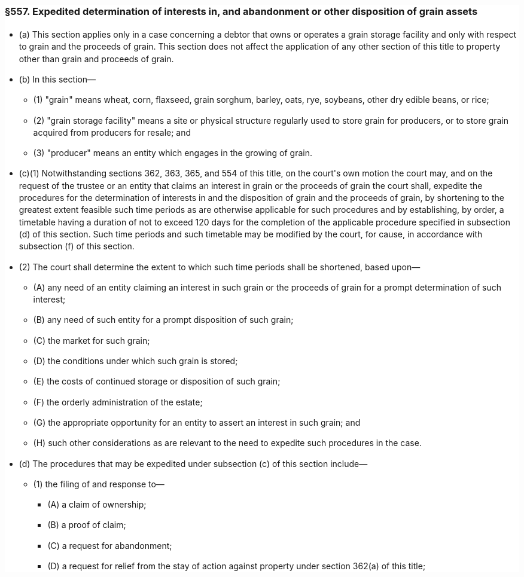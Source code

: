 ### §557. Expedited determination of interests in, and abandonment or other disposition of grain assets
* (a) This section applies only in a case concerning a debtor that owns or operates a grain storage facility and only with respect to grain and the proceeds of grain. This section does not affect the application of any other section of this title to property other than grain and proceeds of grain.

* (b) In this section—

  * (1) "grain" means wheat, corn, flaxseed, grain sorghum, barley, oats, rye, soybeans, other dry edible beans, or rice;

  * (2) "grain storage facility" means a site or physical structure regularly used to store grain for producers, or to store grain acquired from producers for resale; and

  * (3) "producer" means an entity which engages in the growing of grain.


* (c)(1) Notwithstanding sections 362, 363, 365, and 554 of this title, on the court's own motion the court may, and on the request of the trustee or an entity that claims an interest in grain or the proceeds of grain the court shall, expedite the procedures for the determination of interests in and the disposition of grain and the proceeds of grain, by shortening to the greatest extent feasible such time periods as are otherwise applicable for such procedures and by establishing, by order, a timetable having a duration of not to exceed 120 days for the completion of the applicable procedure specified in subsection (d) of this section. Such time periods and such timetable may be modified by the court, for cause, in accordance with subsection (f) of this section.

* (2) The court shall determine the extent to which such time periods shall be shortened, based upon—

  * (A) any need of an entity claiming an interest in such grain or the proceeds of grain for a prompt determination of such interest;

  * (B) any need of such entity for a prompt disposition of such grain;

  * (C) the market for such grain;

  * (D) the conditions under which such grain is stored;

  * (E) the costs of continued storage or disposition of such grain;

  * (F) the orderly administration of the estate;

  * (G) the appropriate opportunity for an entity to assert an interest in such grain; and

  * (H) such other considerations as are relevant to the need to expedite such procedures in the case.


* (d) The procedures that may be expedited under subsection (c) of this section include—

  * (1) the filing of and response to—

    * (A) a claim of ownership;

    * (B) a proof of claim;

    * (C) a request for abandonment;

    * (D) a request for relief from the stay of action against property under section 362(a) of this title;
